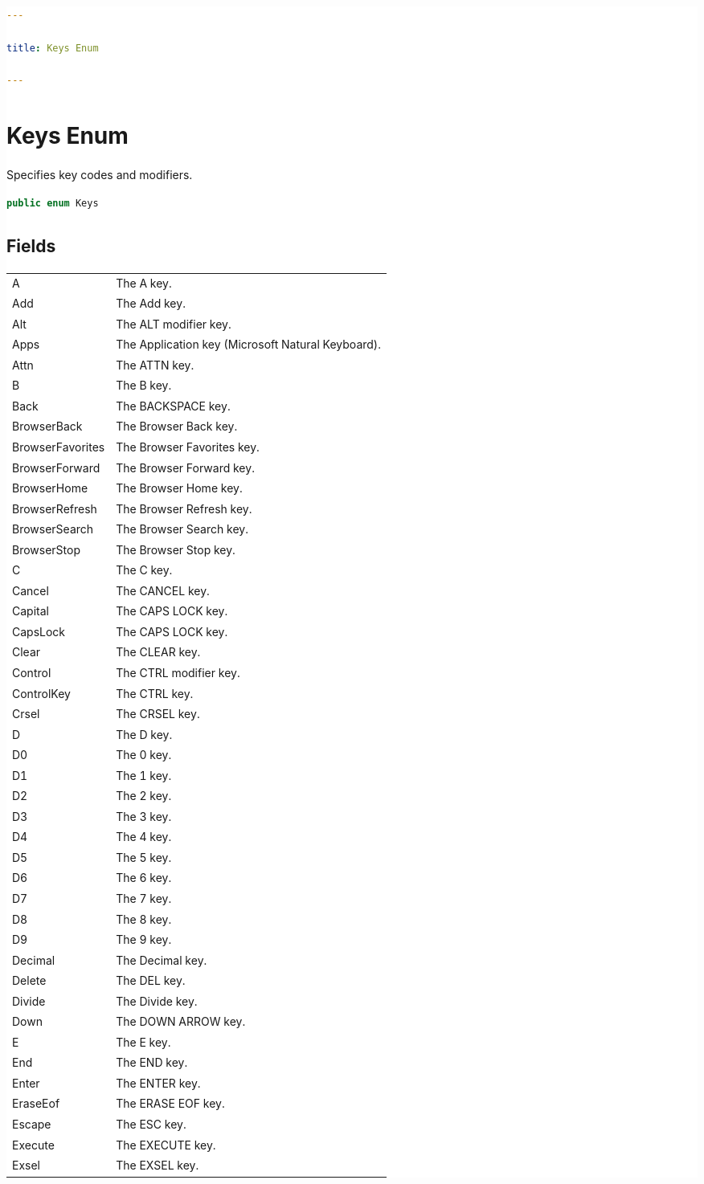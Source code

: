```yaml
---

title: Keys Enum

---
```


# Keys Enum

Specifies key codes and modifiers.

```csharp
public enum Keys 
```

## Fields

<table>
<tr><td>A</td><td>The A key.</td></tr>
<tr><td>Add</td><td>The Add key.</td></tr>
<tr><td>Alt</td><td>The ALT modifier key.</td></tr>
<tr><td>Apps</td><td>The Application key (Microsoft Natural Keyboard).</td></tr>
<tr><td>Attn</td><td>The ATTN key.</td></tr>
<tr><td>B</td><td>The B key.</td></tr>
<tr><td>Back</td><td>The BACKSPACE key.</td></tr>
<tr><td>BrowserBack</td><td>The Browser Back key.</td></tr>
<tr><td>BrowserFavorites</td><td>The Browser Favorites key.</td></tr>
<tr><td>BrowserForward</td><td>The Browser Forward key.</td></tr>
<tr><td>BrowserHome</td><td>The Browser Home key.</td></tr>
<tr><td>BrowserRefresh</td><td>The Browser Refresh key.</td></tr>
<tr><td>BrowserSearch</td><td>The Browser Search key.</td></tr>
<tr><td>BrowserStop</td><td>The Browser Stop key.</td></tr>
<tr><td>C</td><td>The C key.</td></tr>
<tr><td>Cancel</td><td>The CANCEL key.</td></tr>
<tr><td>Capital</td><td>The CAPS LOCK key.</td></tr>
<tr><td>CapsLock</td><td>The CAPS LOCK key.</td></tr>
<tr><td>Clear</td><td>The CLEAR key.</td></tr>
<tr><td>Control</td><td>The  CTRL modifier key.</td></tr>
<tr><td>ControlKey</td><td>The CTRL key.</td></tr>
<tr><td>Crsel</td><td>The CRSEL key.</td></tr>
<tr><td>D</td><td>The D key.</td></tr>
<tr><td>D0</td><td>The 0 key.</td></tr>
<tr><td>D1</td><td>The 1 key.</td></tr>
<tr><td>D2</td><td>The 2 key.</td></tr>
<tr><td>D3</td><td>The 3 key.</td></tr>
<tr><td>D4</td><td>The 4 key.</td></tr>
<tr><td>D5</td><td>The 5 key.</td></tr>
<tr><td>D6</td><td>The 6 key.</td></tr>
<tr><td>D7</td><td>The 7 key.</td></tr>
<tr><td>D8</td><td>The 8 key.</td></tr>
<tr><td>D9</td><td>The 9 key.</td></tr>
<tr><td>Decimal</td><td>The Decimal key.</td></tr>
<tr><td>Delete</td><td>The DEL key.</td></tr>
<tr><td>Divide</td><td>The Divide key.</td></tr>
<tr><td>Down</td><td>The DOWN ARROW key.</td></tr>
<tr><td>E</td><td>The E key.</td></tr>
<tr><td>End</td><td>The END key.</td></tr>
<tr><td>Enter</td><td>The ENTER key.</td></tr>
<tr><td>EraseEof</td><td>The ERASE EOF key.</td></tr>
<tr><td>Escape</td><td>The ESC key.</td></tr>
<tr><td>Execute</td><td>The EXECUTE key.</td></tr>
<tr><td>Exsel</td><td>The EXSEL key.</td></tr>